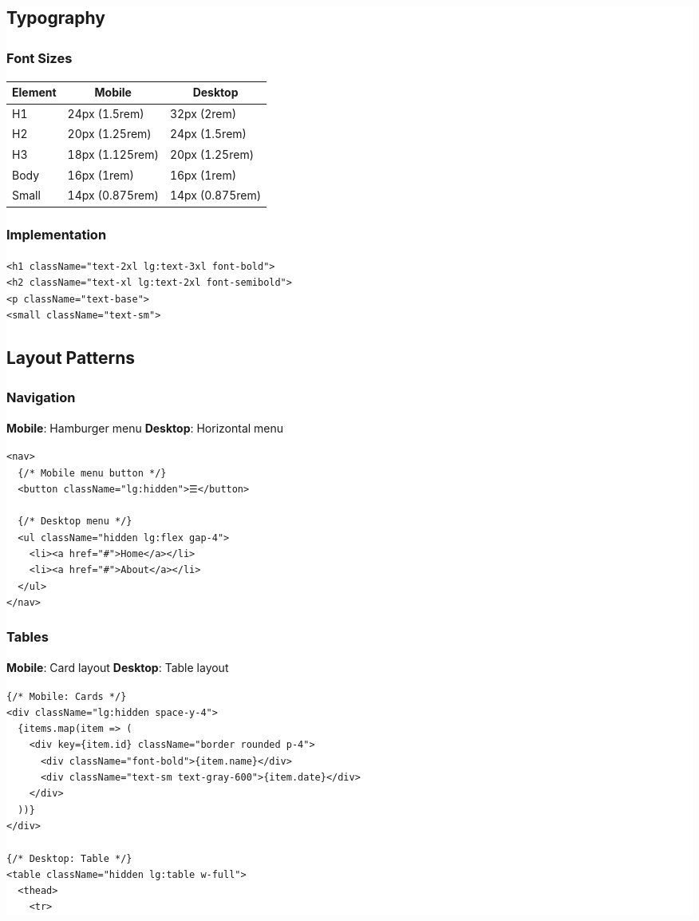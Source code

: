 ## Typography

### Font Sizes

| Element | Mobile | Desktop |
|---------|--------|---------|
| H1 | 24px (1.5rem) | 32px (2rem) |
| H2 | 20px (1.25rem) | 24px (1.5rem) |
| H3 | 18px (1.125rem) | 20px (1.25rem) |
| Body | 16px (1rem) | 16px (1rem) |
| Small | 14px (0.875rem) | 14px (0.875rem) |

### Implementation

```tsx
<h1 className="text-2xl lg:text-3xl font-bold">
<h2 className="text-xl lg:text-2xl font-semibold">
<p className="text-base">
<small className="text-sm">
```

## Layout Patterns

### Navigation

**Mobile**: Hamburger menu
**Desktop**: Horizontal menu

```tsx
<nav>
  {/* Mobile menu button */}
  <button className="lg:hidden">☰</button>
  
  {/* Desktop menu */}
  <ul className="hidden lg:flex gap-4">
    <li><a href="#">Home</a></li>
    <li><a href="#">About</a></li>
  </ul>
</nav>
```

### Tables

**Mobile**: Card layout
**Desktop**: Table layout

```tsx
{/* Mobile: Cards */}
<div className="lg:hidden space-y-4">
  {items.map(item => (
    <div key={item.id} className="border rounded p-4">
      <div className="font-bold">{item.name}</div>
      <div className="text-sm text-gray-600">{item.date}</div>
    </div>
  ))}
</div>

{/* Desktop: Table */}
<table className="hidden lg:table w-full">
  <thead>
    <tr>
```